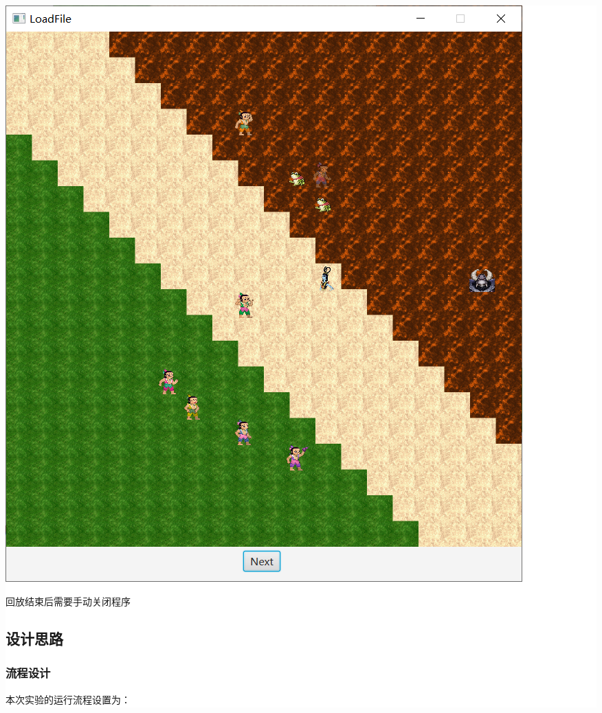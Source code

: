 ![image-20210104214735932](README.assets/image-20210104214735932.png)

回放结束后需要手动关闭程序

## 设计思路

### 流程设计

本次实验的运行流程设置为：
